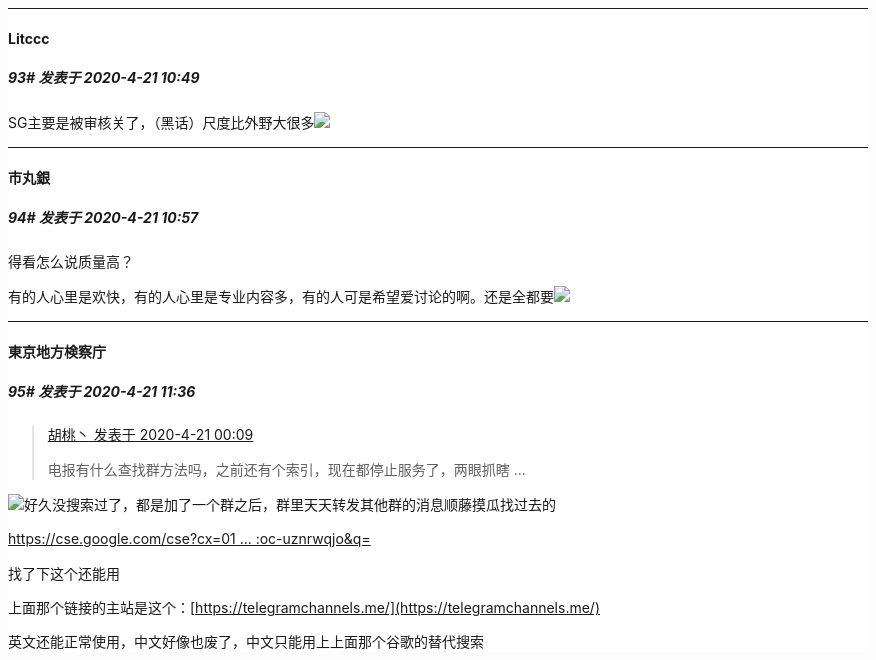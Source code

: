 





-----

####  Litccc  
##### 93#       发表于 2020-4-21 10:49




SG主要是被审核关了，（黑话）尺度比外野大很多<img src="https://static.saraba1st.com/image/smiley/face2017/067.png" referrerpolicy="no-referrer">







-----

####  市丸銀  
##### 94#       发表于 2020-4-21 10:57




得看怎么说质量高？

有的人心里是欢快，有的人心里是专业内容多，有的人可是希望爱讨论的啊。还是全都要<img src="https://static.saraba1st.com/image/smiley/face2017/048.png" referrerpolicy="no-referrer">







-----

####  東京地方検察庁  
##### 95#       发表于 2020-4-21 11:36



<blockquote><a href="httphttps://bbs.saraba1st.com/2b/forum.php?mod=redirect&amp;goto=findpost&amp;pid=47149480&amp;ptid=1925194" target="_blank">胡桃丶 发表于 2020-4-21 00:09</a>

电报有什么查找群方法吗，之前还有个索引，现在都停止服务了，两眼抓瞎 ...</blockquote>
<img src="https://static.saraba1st.com/image/smiley/face2017/067.png" referrerpolicy="no-referrer">好久没搜索过了，都是加了一个群之后，群里天天转发其他群的消息顺藤摸瓜找过去的

[https://cse.google.com/cse?cx=01 ... :oc-uznrwqjo&amp;q=](https://cse.google.com/cse?cx=010700382740547750872:oc-uznrwqjo&amp;q=)

找了下这个还能用


上面那个链接的主站是这个：[https://telegramchannels.me/](https://telegramchannels.me/)

英文还能正常使用，中文好像也废了，中文只能用上上面那个谷歌的替代搜索




